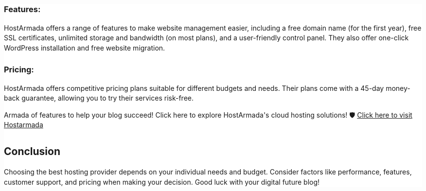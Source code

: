 ### Features:
HostArmada offers a range of features to make website management easier, including a free domain name (for the first year), free SSL certificates, unlimited storage and bandwidth (on most plans), and a user-friendly control panel. They also offer one-click WordPress installation and free website migration.

### Pricing:
HostArmada offers competitive pricing plans suitable for different budgets and needs. Their plans come with a 45-day money-back guarantee, allowing you to try their services risk-free.

Armada of features to help your blog succeed! Click here to explore HostArmada's cloud hosting solutions! 🛡️
[Click here to visit Hostarmada](https://snipitx.com/hostarmada-jy)

## Conclusion
Choosing the best hosting provider depends on your individual needs and budget. Consider factors like performance, features, customer support, and pricing when making your decision. Good luck with your digital future blog!

